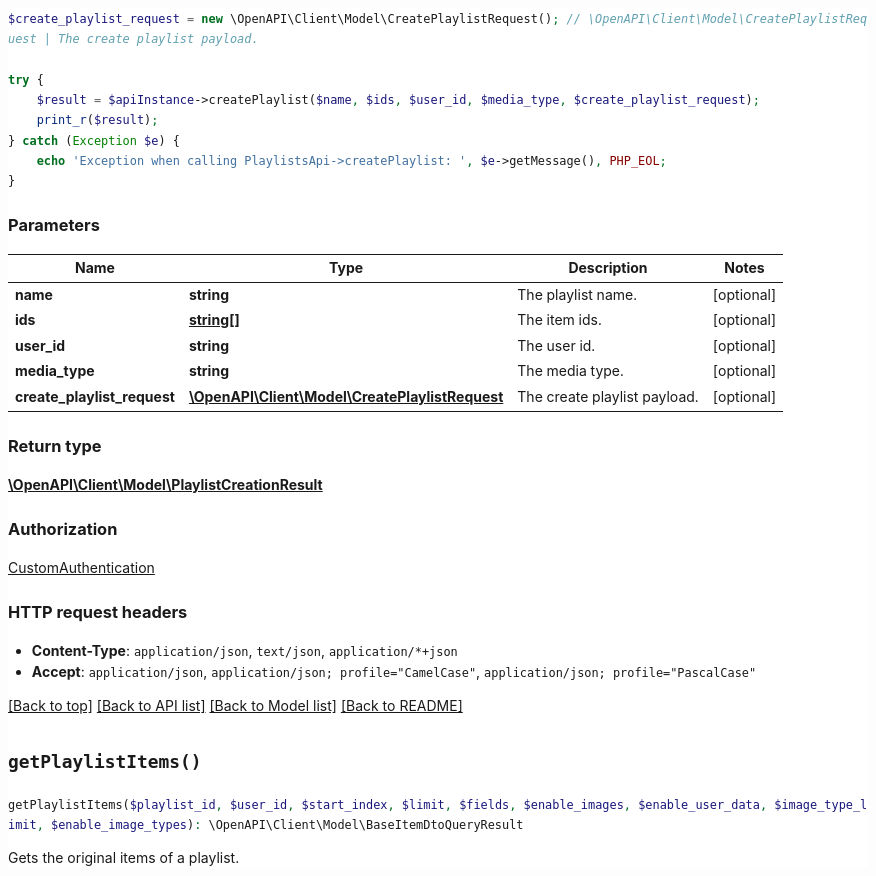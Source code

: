 ```php
$create_playlist_request = new \OpenAPI\Client\Model\CreatePlaylistRequest(); // \OpenAPI\Client\Model\CreatePlaylistRequest | The create playlist payload.

try {
    $result = $apiInstance->createPlaylist($name, $ids, $user_id, $media_type, $create_playlist_request);
    print_r($result);
} catch (Exception $e) {
    echo 'Exception when calling PlaylistsApi->createPlaylist: ', $e->getMessage(), PHP_EOL;
}
```

### Parameters

| Name | Type | Description  | Notes |
| ------------- | ------------- | ------------- | ------------- |
| **name** | **string**| The playlist name. | [optional] |
| **ids** | [**string[]**](../Model/string.md)| The item ids. | [optional] |
| **user_id** | **string**| The user id. | [optional] |
| **media_type** | **string**| The media type. | [optional] |
| **create_playlist_request** | [**\OpenAPI\Client\Model\CreatePlaylistRequest**](../Model/CreatePlaylistRequest.md)| The create playlist payload. | [optional] |

### Return type

[**\OpenAPI\Client\Model\PlaylistCreationResult**](../Model/PlaylistCreationResult.md)

### Authorization

[CustomAuthentication](../../README.md#CustomAuthentication)

### HTTP request headers

- **Content-Type**: `application/json`, `text/json`, `application/*+json`
- **Accept**: `application/json`, `application/json; profile="CamelCase"`, `application/json; profile="PascalCase"`

[[Back to top]](#) [[Back to API list]](../../README.md#endpoints)
[[Back to Model list]](../../README.md#models)
[[Back to README]](../../README.md)

## `getPlaylistItems()`

```php
getPlaylistItems($playlist_id, $user_id, $start_index, $limit, $fields, $enable_images, $enable_user_data, $image_type_limit, $enable_image_types): \OpenAPI\Client\Model\BaseItemDtoQueryResult
```

Gets the original items of a playlist.
